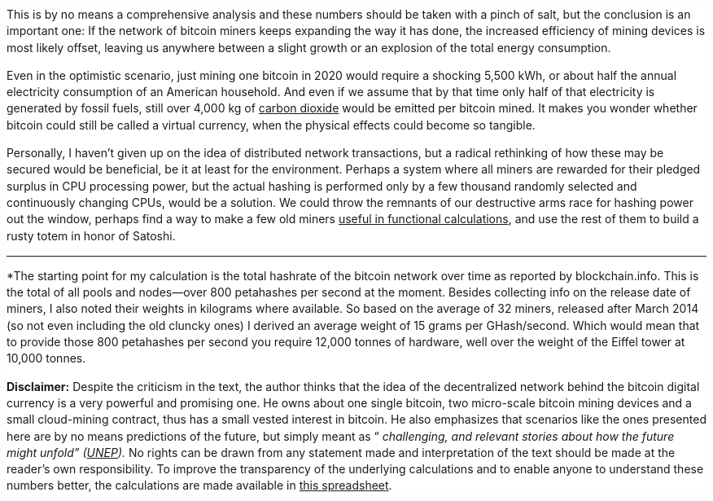 This is by no means a comprehensive analysis and these numbers should be taken with a pinch of salt, but the conclusion is an important one: If the network of bitcoin miners keeps expanding the way it has done, the increased efficiency of mining devices is most likely offset, leaving us anywhere between a slight growth or an explosion of the total energy consumption.

Even in the optimistic scenario, just mining one bitcoin in 2020 would require a shocking 5,500 kWh, or about half the annual electricity consumption of an American household. And even if we assume that by that time only half of that electricity is generated by fossil fuels, still over 4,000 kg of [carbon dioxide](https://www.eia.gov/tools/faqs/faq.cfm?id=74&t=11) would be emitted per bitcoin mined. It makes you wonder whether bitcoin could still be called a virtual currency, when the physical effects could become so tangible.

Personally, I haven’t given up on the idea of distributed network transactions, but a radical rethinking of how these may be secured would be beneficial, be it at least for the environment. Perhaps a system where all miners are rewarded for their pledged surplus in CPU processing power, but the actual hashing is performed only by a few thousand randomly selected and continuously changing CPUs, would be a solution. We could throw the remnants of our destructive arms race for hashing power out the window, perhaps find a way to make a few old miners [useful in functional calculations](https://www.curecoin.net/), and use the rest of them to build a rusty totem in honor of Satoshi.

---

\*The starting point for my calculation is the total hashrate of the bitcoin network over time as reported by blockchain.info. This is the total of all pools and nodes—over 800 petahashes per second at the moment. Besides collecting info on the release date of miners, I also noted their weights in kilograms where available. So based on the average of 32 miners, released after March 2014 (so not even including the old cluncky ones) I derived an average weight of 15 grams per GHash/second. Which would mean that to provide those 800 petahashes per second you require 12,000 tonnes of hardware, well over the weight of the Eiffel tower at 10,000 tonnes.  
  
**Disclaimer:** Despite the criticism in the text, the author thinks that the idea of the decentralized network behind the bitcoin digital currency is a very powerful and promising one. He owns about one single bitcoin, two micro-scale bitcoin mining devices and a small cloud-mining contract, thus has a small vested interest in bitcoin. He also emphasizes that scenarios like the ones presented here are by no means predictions of the future, but simply meant as “ *challenging, and relevant stories about how the future might unfold” (*[*UNEP*](http://www.unep.org/maweb/documents/document.326.aspx.pdf)*).* No rights can be drawn from any statement made and interpretation of the text should be made at the reader’s own responsibility. To improve the transparency of the underlying calculations and to enable anyone to understand these numbers better, the calculations are made available in [this spreadsheet](https://docs.google.com/spreadsheets/d/1B0YFtz6aEJwoJwXxAwLtQPmsiaWQTh-_mnashxzGBLM/edit?usp=sharing).